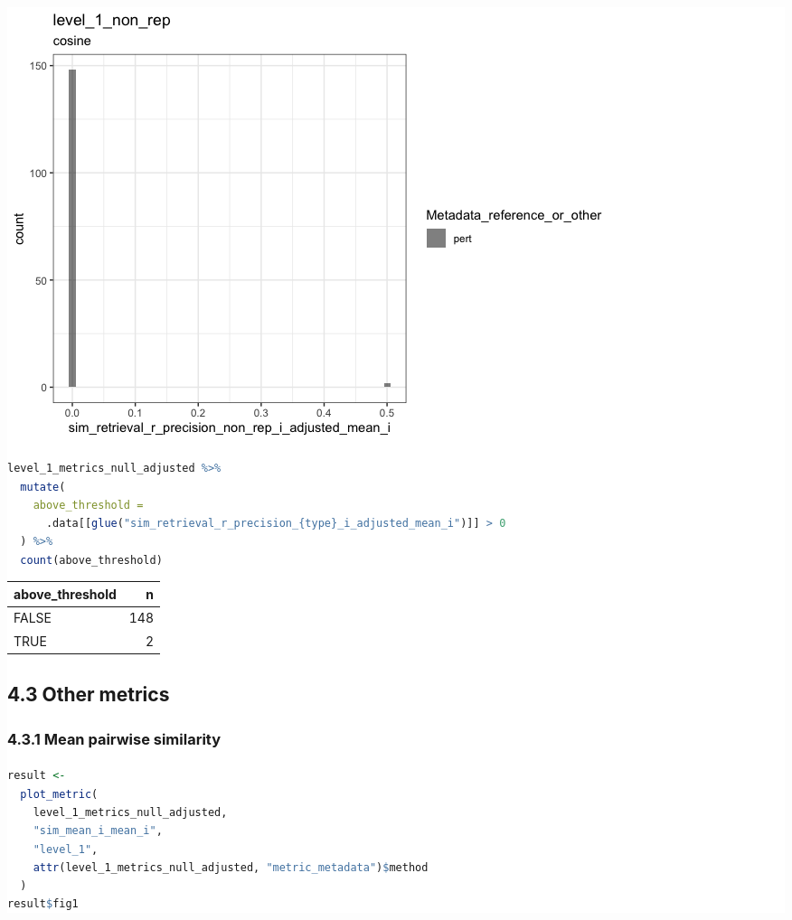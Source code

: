 ![](5.inspect_metrics_files/figure-gfm/unnamed-chunk-24-1.png)

``` r
level_1_metrics_null_adjusted %>%
  mutate(
    above_threshold =
      .data[[glue("sim_retrieval_r_precision_{type}_i_adjusted_mean_i")]] > 0
  ) %>%
  count(above_threshold)
```

<div class="kable-table">

| above_threshold |   n |
|:----------------|----:|
| FALSE           | 148 |
| TRUE            |   2 |

</div>

## 4.3 Other metrics

### 4.3.1 Mean pairwise similarity

``` r
result <-
  plot_metric(
    level_1_metrics_null_adjusted,
    "sim_mean_i_mean_i",
    "level_1",
    attr(level_1_metrics_null_adjusted, "metric_metadata")$method
  )
result$fig1
```
